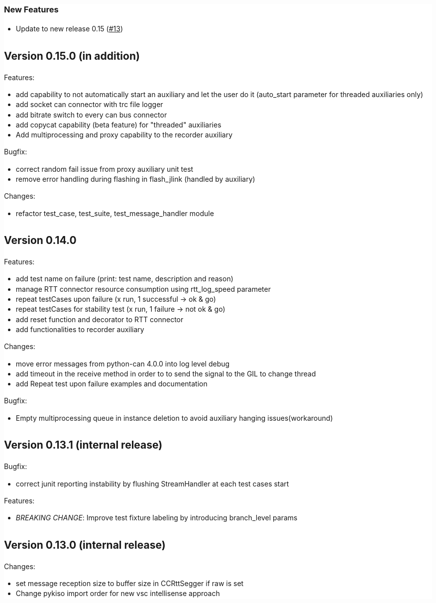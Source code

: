 ### New Features

- Update to new release 0.15 ([#13](https://github.com/eclipse/kiso-testing/issues/13))

## Version 0.15.0 (in addition)

Features:
- add capability to not automatically start an auxiliary and let the user do it (auto_start parameter for threaded auxiliaries only)
- add socket can connector with trc file logger
- add bitrate switch to every can bus connector
- add copycat capability (beta feature) for "threaded" auxiliaries
- Add multiprocessing and proxy capability to the recorder auxiliary

Bugfix:
- correct random fail issue from proxy auxiliary unit test
- remove error handling during flashing in flash_jlink (handled by auxiliary)

Changes:
- refactor test_case, test_suite, test_message_handler module

## Version 0.14.0

Features:
- add test name on failure (print: test name, description and reason)
- manage RTT connector resource consumption using rtt_log_speed parameter
- repeat testCases upon failure (x run, 1 successful -> ok & go)
- repeat testCases for stability test (x run, 1 failure -> not ok & go)
- add reset function and decorator to RTT connector
- add functionalities to recorder auxiliary

Changes:
- move error messages from python-can 4.0.0 into log level debug
- add timeout in the receive method in order to to send the signal to the GIL to change thread
- add Repeat test upon failure examples and documentation

Bugfix:
- Empty multiprocessing queue in instance deletion to avoid auxiliary hanging issues(workaround)

## Version 0.13.1 (internal release)

Bugfix:
- correct junit reporting instability by flushing StreamHandler at each test cases start

Features:
- *BREAKING CHANGE*: Improve test fixture labeling by introducing branch_level params

## Version 0.13.0 (internal release)

Changes:
- set message reception size to buffer size in CCRttSegger if raw is set
- Change pykiso import order for new vsc intellisense approach
